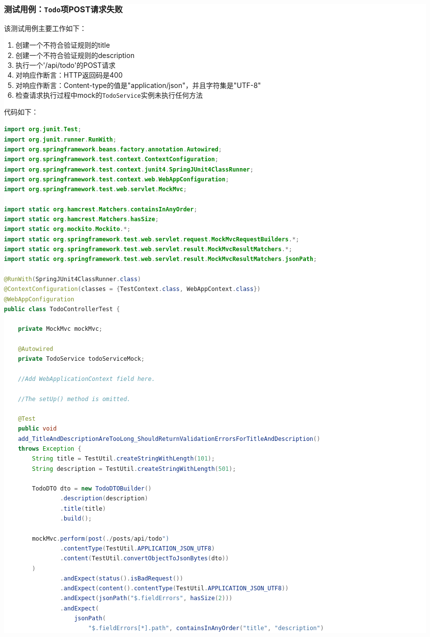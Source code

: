 ### 测试用例：`Todo`项POST请求失败

该测试用例主要工作如下：

1. 创建一个不符合验证规则的title
2. 创建一个不符合验证规则的description
3. 执行一个'/api/todo'的POST请求
4. 对响应作断言：HTTP返回码是400
5. 对响应作断言：Content-type的值是"application/json"，并且字符集是"UTF-8"
6. 检查请求执行过程中mock的`TodoService`实例未执行任何方法

代码如下：

```java
import org.junit.Test;
import org.junit.runner.RunWith;
import org.springframework.beans.factory.annotation.Autowired;
import org.springframework.test.context.ContextConfiguration;
import org.springframework.test.context.junit4.SpringJUnit4ClassRunner;
import org.springframework.test.context.web.WebAppConfiguration;
import org.springframework.test.web.servlet.MockMvc;
 
import static org.hamcrest.Matchers.containsInAnyOrder;
import static org.hamcrest.Matchers.hasSize;
import static org.mockito.Mockito.*;
import static org.springframework.test.web.servlet.request.MockMvcRequestBuilders.*;
import static org.springframework.test.web.servlet.result.MockMvcResultMatchers.*;
import static org.springframework.test.web.servlet.result.MockMvcResultMatchers.jsonPath;
 
@RunWith(SpringJUnit4ClassRunner.class)
@ContextConfiguration(classes = {TestContext.class, WebAppContext.class})
@WebAppConfiguration
public class TodoControllerTest {
 
    private MockMvc mockMvc;
 
    @Autowired
    private TodoService todoServiceMock;
 
    //Add WebApplicationContext field here.
 
    //The setUp() method is omitted.
 
    @Test
    public void 
    add_TitleAndDescriptionAreTooLong_ShouldReturnValidationErrorsForTitleAndDescription()
    throws Exception {
        String title = TestUtil.createStringWithLength(101);
        String description = TestUtil.createStringWithLength(501);
 
        TodoDTO dto = new TodoDTOBuilder()
                .description(description)
                .title(title)
                .build();
 
        mockMvc.perform(post(./posts/api/todo")
                .contentType(TestUtil.APPLICATION_JSON_UTF8)
                .content(TestUtil.convertObjectToJsonBytes(dto))
        )
                .andExpect(status().isBadRequest())
                .andExpect(content().contentType(TestUtil.APPLICATION_JSON_UTF8))
                .andExpect(jsonPath("$.fieldErrors", hasSize(2)))
                .andExpect(
                    jsonPath(
                        "$.fieldErrors[*].path", containsInAnyOrder("title", "description")
```